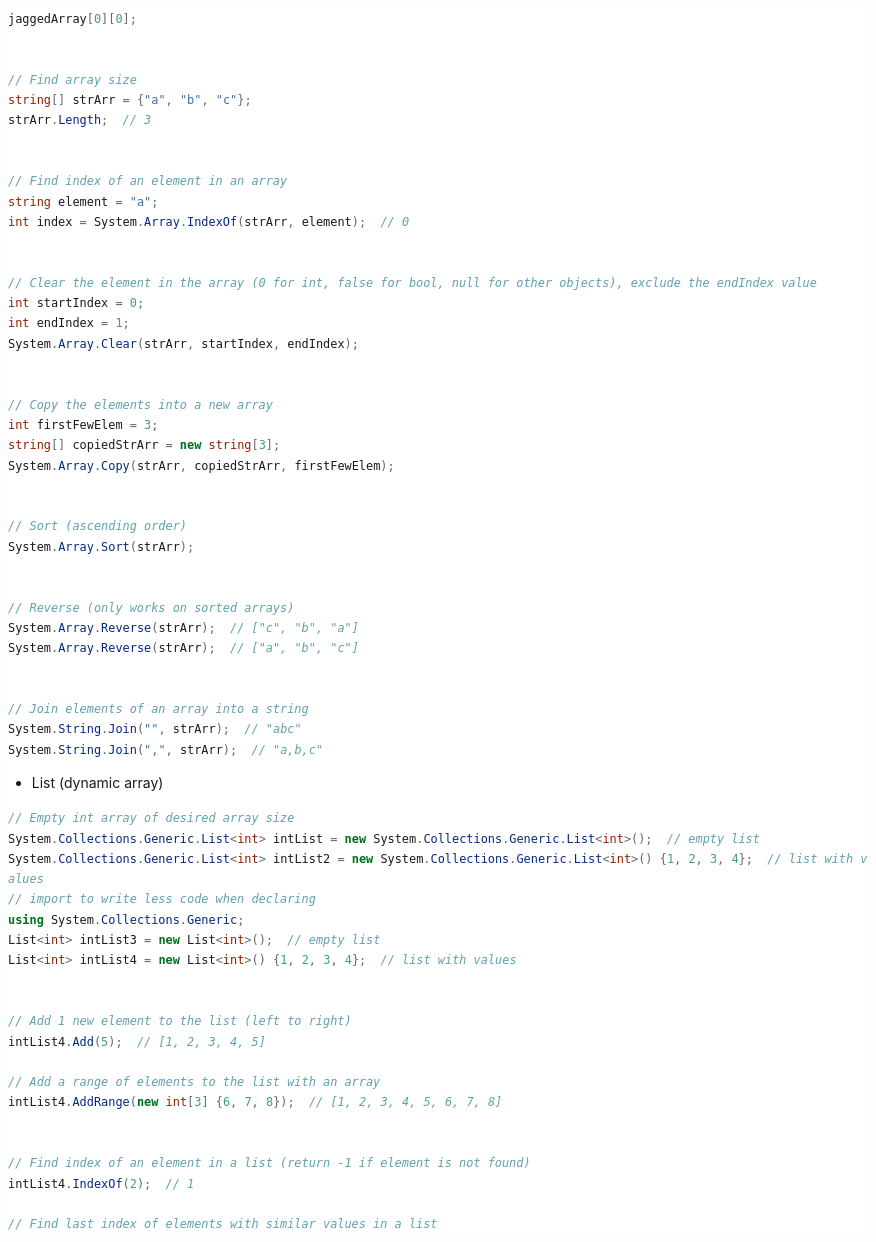 ```c#
jaggedArray[0][0];


// Find array size
string[] strArr = {"a", "b", "c"};
strArr.Length;  // 3


// Find index of an element in an array
string element = "a";
int index = System.Array.IndexOf(strArr, element);  // 0


// Clear the element in the array (0 for int, false for bool, null for other objects), exclude the endIndex value
int startIndex = 0;
int endIndex = 1;
System.Array.Clear(strArr, startIndex, endIndex);


// Copy the elements into a new array
int firstFewElem = 3;
string[] copiedStrArr = new string[3];
System.Array.Copy(strArr, copiedStrArr, firstFewElem);


// Sort (ascending order)
System.Array.Sort(strArr);


// Reverse (only works on sorted arrays)
System.Array.Reverse(strArr);  // ["c", "b", "a"]
System.Array.Reverse(strArr);  // ["a", "b", "c"]


// Join elements of an array into a string
System.String.Join("", strArr);  // "abc"
System.String.Join(",", strArr);  // "a,b,c"
```
* List (dynamic array)
```c#
// Empty int array of desired array size
System.Collections.Generic.List<int> intList = new System.Collections.Generic.List<int>();  // empty list
System.Collections.Generic.List<int> intList2 = new System.Collections.Generic.List<int>() {1, 2, 3, 4};  // list with values
// import to write less code when declaring
using System.Collections.Generic;
List<int> intList3 = new List<int>();  // empty list
List<int> intList4 = new List<int>() {1, 2, 3, 4};  // list with values


// Add 1 new element to the list (left to right)
intList4.Add(5);  // [1, 2, 3, 4, 5]

// Add a range of elements to the list with an array
intList4.AddRange(new int[3] {6, 7, 8});  // [1, 2, 3, 4, 5, 6, 7, 8]


// Find index of an element in a list (return -1 if element is not found)
intList4.IndexOf(2);  // 1

// Find last index of elements with similar values in a list
```